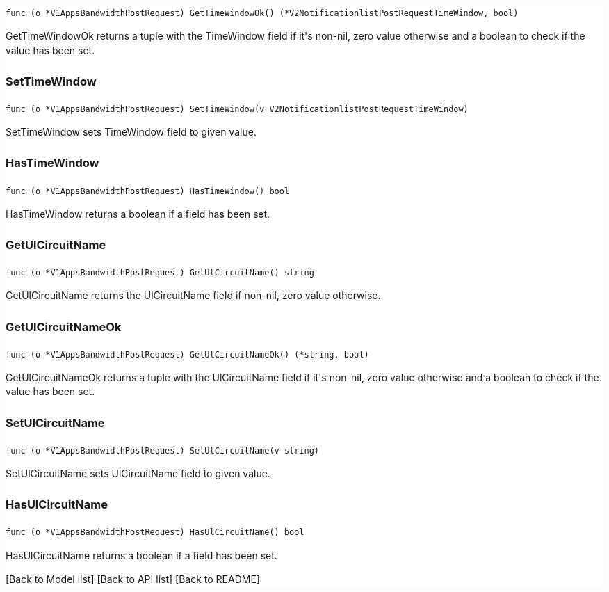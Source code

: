 `func (o *V1AppsBandwidthPostRequest) GetTimeWindowOk() (*V2NotificationlistPostRequestTimeWindow, bool)`

GetTimeWindowOk returns a tuple with the TimeWindow field if it's non-nil, zero value otherwise
and a boolean to check if the value has been set.

### SetTimeWindow

`func (o *V1AppsBandwidthPostRequest) SetTimeWindow(v V2NotificationlistPostRequestTimeWindow)`

SetTimeWindow sets TimeWindow field to given value.

### HasTimeWindow

`func (o *V1AppsBandwidthPostRequest) HasTimeWindow() bool`

HasTimeWindow returns a boolean if a field has been set.

### GetUlCircuitName

`func (o *V1AppsBandwidthPostRequest) GetUlCircuitName() string`

GetUlCircuitName returns the UlCircuitName field if non-nil, zero value otherwise.

### GetUlCircuitNameOk

`func (o *V1AppsBandwidthPostRequest) GetUlCircuitNameOk() (*string, bool)`

GetUlCircuitNameOk returns a tuple with the UlCircuitName field if it's non-nil, zero value otherwise
and a boolean to check if the value has been set.

### SetUlCircuitName

`func (o *V1AppsBandwidthPostRequest) SetUlCircuitName(v string)`

SetUlCircuitName sets UlCircuitName field to given value.

### HasUlCircuitName

`func (o *V1AppsBandwidthPostRequest) HasUlCircuitName() bool`

HasUlCircuitName returns a boolean if a field has been set.


[[Back to Model list]](../README.md#documentation-for-models) [[Back to API list]](../README.md#documentation-for-api-endpoints) [[Back to README]](../README.md)


